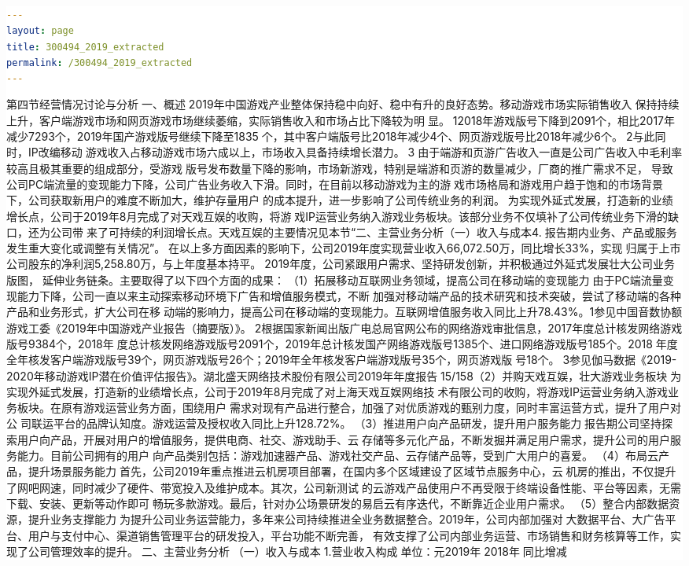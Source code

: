 ```yaml
---
layout: page
title: 300494_2019_extracted
permalink: /300494_2019_extracted
---
```


第四节经营情况讨论与分析
一、概述
2019年中国游戏产业整体保持稳中向好、稳中有升的良好态势。移动游戏市场实际销售收入
保持持续上升，客户端游戏市场和网页游戏市场继续萎缩，实际销售收入和市场占比下降较为明
显。
12018年游戏版号下降到2091个，相比2017年减少7293个，2019年国产游戏版号继续下降至1835
个，其中客户端版号比2018年减少4个、网页游戏版号比2018年减少6个。
2与此同时，IP改编移动
游戏收入占移动游戏市场六成以上，市场收入具备持续增长潜力。
3
由于端游和页游广告收入一直是公司广告收入中毛利率较高且极其重要的组成部分，受游戏
版号发布数量下降的影响，市场新游戏，特别是端游和页游的数量减少，厂商的推广需求不足，
导致公司PC端流量的变现能力下降，公司广告业务收入下滑。同时，在目前以移动游戏为主的游
戏市场格局和游戏用户趋于饱和的市场背景下，公司获取新用户的难度不断加大，维护存量用户
的成本提升，进一步影响了公司传统业务的利润。
为实现外延式发展，打造新的业绩增长点，公司于2019年8月完成了对天戏互娱的收购，将游
戏IP运营业务纳入游戏业务板块。该部分业务不仅填补了公司传统业务下滑的缺口，还为公司带
来了可持续的利润增长点。天戏互娱的主要情况见本节“二、主营业务分析（一）收入与成本4.
报告期内业务、产品或服务发生重大变化或调整有关情况”。
在以上多方面因素的影响下，公司2019年度实现营业收入66,072.50万，同比增长33%，实现
归属于上市公司股东的净利润5,258.80万，与上年度基本持平。
2019年度，公司紧跟用户需求、坚持研发创新，并积极通过外延式发展壮大公司业务版图，
延伸业务链条。主要取得了以下四个方面的成果：
（1）拓展移动互联网业务领域，提高公司在移动端的变现能力
由于PC端流量变现能力下降，公司一直以来主动探索移动环境下广告和增值服务模式，不断
加强对移动端产品的技术研究和技术突破，尝试了移动端的各种产品和业务形式，扩大公司在移
动端的影响力，提高公司在移动端的变现能力。互联网增值服务收入同比上升78.43%。1参见中国音数协额游戏工委《2019年中国游戏产业报告（摘要版）》。
2根据国家新闻出版广电总局官网公布的网络游戏审批信息，2017年度总计核发网络游戏版号9384个，2018年
度总计核发网络游戏版号2091个，2019年总计核发国产网络游戏版号1385个、进口网络游戏版号185个。2018
年度全年核发客户端游戏版号39个，网页游戏版号26个；2019年全年核发客户端游戏版号35个，网页游戏版
号18个。
3参见伽马数据《2019-2020年移动游戏IP潜在价值评估报告》。湖北盛天网络技术股份有限公司2019年年度报告
15/158（2）并购天戏互娱，壮大游戏业务板块
为实现外延式发展，打造新的业绩增长点，公司于2019年8月完成了对上海天戏互娱网络技
术有限公司的收购，将游戏IP运营业务纳入游戏业务板块。在原有游戏运营业务方面，围绕用户
需求对现有产品进行整合，加强了对优质游戏的甄别力度，同时丰富运营方式，提升了用户对公
司联运平台的品牌认知度。游戏运营及授权收入同比上升128.72%。
（3）推进用户向产品研发，提升用户服务能力
报告期公司坚持探索用户向产品，开展对用户的增值服务，提供电商、社交、游戏助手、云
存储等多元化产品，不断发掘并满足用户需求，提升公司的用户服务能力。目前公司拥有的用户
向产品类别包括：游戏加速器产品、游戏社交产品、云存储产品等，受到广大用户的喜爱。
（4）布局云产品，提升场景服务能力
首先，公司2019年重点推进云机房项目部署，在国内多个区域建设了区域节点服务中心，云
机房的推出，不仅提升了网吧网速，同时减少了硬件、带宽投入及维护成本。其次，公司新测试
的云游戏产品使用户不再受限于终端设备性能、平台等因素，无需下载、安装、更新等动作即可
畅玩多款游戏。最后，针对办公场景研发的易启云有序迭代，不断靠近企业用户需求。
（5）整合内部数据资源，提升业务支撑能力
为提升公司业务运营能力，多年来公司持续推进全业务数据整合。2019年，公司内部加强对
大数据平台、大广告平台、用户与支付中心、渠道销售管理平台的研发投入，平台功能不断完善，
有效支撑了公司内部业务运营、市场销售和财务核算等工作，实现了公司管理效率的提升。
二、主营业务分析
（一）收入与成本
1.营业收入构成
单位：元2019年
2018年
同比增减